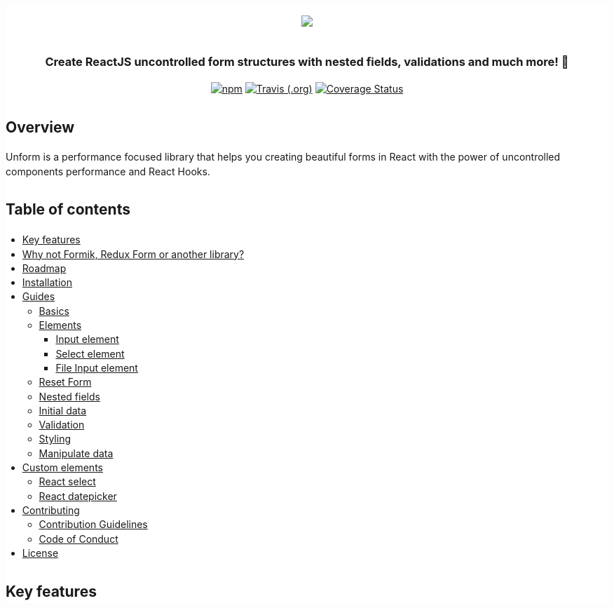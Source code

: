 <h1 align="center">

![](assets/unform.png)

</h1>

<h3 align="center">
Create ReactJS uncontrolled form structures with nested fields, validations and much more! 🚀
</h3>

<div align="center">

[![npm](https://img.shields.io/npm/v/@rocketseat/unform.svg?color=%237159c1)](https://www.npmjs.com/package/@rocketseat/unform)<space><space>
[![Travis (.org)](https://img.shields.io/travis/rocketseat/unform.svg?color=%237159c1)](https://travis-ci.org/Rocketseat/unform)<space><space>
[![Coverage Status](https://img.shields.io/coveralls/github/Rocketseat/unform.svg?color=%237159c1)](https://coveralls.io/github/Rocketseat/unform?branch=master)

</div>

## Overview

Unform is a performance focused library that helps you creating beautiful forms in React with the power of uncontrolled components performance and React Hooks.

## Table of contents

- [Key features](#key-features)
- [Why not Formik, Redux Form or another library?](#why-not-formik-redux-form-or-another-library)
- [Roadmap](#roadmap)
- [Installation](#installation)
- [Guides](#guides)
  - [Basics](#basics)
  - [Elements](#elements)
    - [Input element](#input-element)
    - [Select element](#select-element)
    - [File Input element](#file-input-element)
  - [Reset Form](#reset-form)
  - [Nested fields](#nested-fields)
  - [Initial data](#initial-data)
  - [Validation](#validation)
  - [Styling](#styling)
  - [Manipulate data](#manipulate-data)
- [Custom elements](#custom-elements)
  - [React select](#react-select)
  - [React datepicker](#react-datepicker)
- [Contributing](#contributing)
  - [Contribution Guidelines](#contribution-guidelines)
  - [Code of Conduct](#code-of-conduct)
- [License](#license)

## Key features
